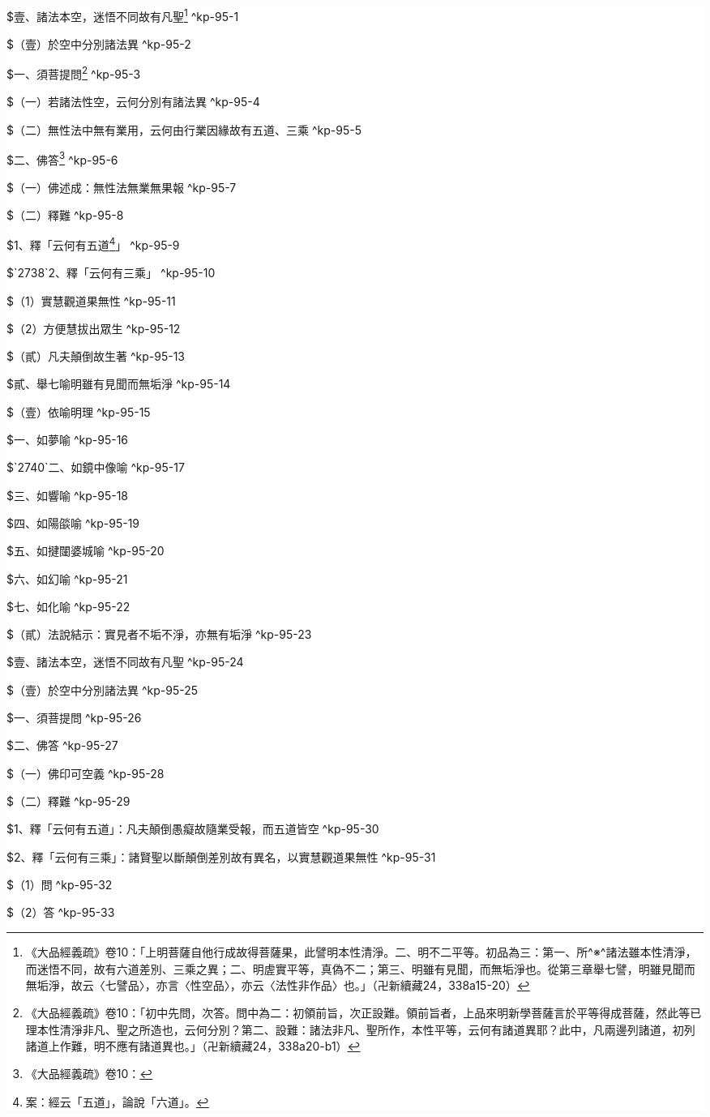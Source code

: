 $壹、諸法本空，迷悟不同故有凡聖[^4] ^kp-95-1

$（壹）於空中分別諸法異 ^kp-95-2

$一、須菩提問[^5] ^kp-95-3

$（一）若諸法性空，云何分別有諸法異 ^kp-95-4

$（二）無性法中無有業用，云何由行業因緣故有五道、三乘 ^kp-95-5

$二、佛答[^14] ^kp-95-6

$（一）佛述成：無性法無業無果報 ^kp-95-7

$（二）釋難 ^kp-95-8

$1、釋「云何有五道[^17]」 ^kp-95-9

$\`2738\`2、釋「云何有三乘」 ^kp-95-10

$（1）實慧觀道果無性 ^kp-95-11

$（2）方便慧拔出眾生 ^kp-95-12

$（貳）凡夫顛倒故生著 ^kp-95-13

$貳、舉七喻明雖有見聞而無垢淨 ^kp-95-14

$（壹）依喻明理 ^kp-95-15

$一、如夢喻 ^kp-95-16

$\`2740\`二、如鏡中像喻 ^kp-95-17

$三、如響喻 ^kp-95-18

$四、如陽燄喻 ^kp-95-19

$五、如揵闥婆城喻 ^kp-95-20

$六、如幻喻 ^kp-95-21

$七、如化喻 ^kp-95-22

$（貳）法說結示：實見者不垢不淨，亦無有垢淨 ^kp-95-23

$壹、諸法本空，迷悟不同故有凡聖 ^kp-95-24

$（壹）於空中分別諸法異 ^kp-95-25

$一、須菩提問 ^kp-95-26

$二、佛答 ^kp-95-27

$（一）佛印可空義 ^kp-95-28

$（二）釋難 ^kp-95-29

$1、釋「云何有五道」：凡夫顛倒愚癡故隨業受報，而五道皆空 ^kp-95-30

$2、釋「云何有三乘」：諸賢聖以斷顛倒差別故有異名，以實慧觀道果無性 ^kp-95-31

$（1）問 ^kp-95-32

$（2）答 ^kp-95-33


[^1]: 七喻＝七譬【宮】。（大正2，721d，n.17）
[^2]: 八十五＋（訖第八十六品）夾註【宋】【元】【宮】，（經作七喻品）夾註【明】。（大正25，721d，n.18）
[^3]: 不分卷【石】，〔經〕－【宋】【宮】【聖】。（大正25，721d，n.19）
[^4]: 《大品經義疏》卷10：「上明菩薩自他行成故得菩薩果，此譬明本性清淨。二、明不二平等。初品為三：第一、所^※^諸法雖本性清淨，而迷悟不同，故有六道差別、三乘之異；二、明虗實平等，真偽不二；第三、明雖有見聞，而無垢淨也。從第三章舉七譬，明雖見聞而無垢淨，故云〈七譬品〉，亦言〈性空品〉，亦云〈法性非作品〉也。」（卍新續藏24，338a15-20）
[^5]: 《大品經義疏》卷10：「初中先問，次答。問中為二：初領前旨，次正設難。領前旨者，上品來明新學菩薩言於平等得成菩薩，然此等已理本性清淨非凡、聖之所造也，云何分別？第二、設難：諸法非凡、聖所作，本性平等，云何有諸道異耶？此中，凡兩邊列諸道，初列諸道上作難，明不應有諸道異也。」（卍新續藏24，338a20-b1）
[^6]: 〔諸〕－【宋】。（大正25，721d，n.20）
[^7]: 《大般若波羅蜜多經》卷478〈83 無事品〉：
[^8]: 〔生〕－【宋】【元】【明】【宮】【聖】。（大正25，721d，n.21）
[^9]: 《大般若波羅蜜多經》卷478〈83
[^10]: 〔陀〕－【聖】。（大正25，721d，n.22）
[^11]: 《大般若波羅蜜多經》卷478〈83
[^12]: 〔出〕－【聖】【石】。（大正25，721d，n.23）
[^13]: 《大般若波羅蜜多經》卷478〈83 無事品〉：
[^14]: 《大品經義疏》卷10：
[^15]: （無）＋報【石】。（大正25，721d，n.24）
[^16]: 《大般若波羅蜜多經》卷478〈83 無事品〉：
[^17]: 案：經云「五道」，論說「六道」。
[^18]: 〔若〕－【宋】【元】【明】【宮】【聖】【石】。（大正25，721d，n.25）
[^19]: 《大般若波羅蜜多經》卷478〈83
[^20]: 《大般若波羅蜜多經》卷478〈83 無事品〉：
[^21]: 〔無〕－【石】。（大正25，722d，n.1）
[^22]: 《大般若波羅蜜多經》卷478〈83 無事品〉：
[^23]: 《大般若波羅蜜多經》卷478〈83 無事品〉：
[^24]: 《大品經義疏》卷10：
[^25]: 相＝想【聖】。（大正25，722d，n.2）
[^26]: （相）＋中【石】。（大正25，722d，n.3）
[^27]: 《大般若波羅蜜多經》卷478〈83
[^28]: 《大品經義疏》卷10：
[^29]: 《大般若波羅蜜多經》卷478〈83 無事品〉：
[^30]: 《大般若波羅蜜多經》卷478〈83 無事品〉：
[^31]: 《大品經義疏》卷10：
[^32]: 《大般若波羅蜜多經》卷478〈83
[^33]: 《大般若波羅蜜多經》卷478〈83 無事品〉：
[^34]: 〔若〕－【宋】【元】【明】【宮】【聖】。（大正25，722d，n.4）
[^35]: 〔若〕－【宋】【元】【明】【宮】【聖】。（大正25，722d，n.4-1）
[^36]: 《大般若波羅蜜多經》卷478〈83 無事品〉：
[^37]: （1）《放光般若經》卷19〈85
[^38]: 《大般若波羅蜜多經》卷478〈83 無事品〉：
[^39]: 生＋（中）【宋】【元】【明】【宮】。（大正25，722d，n.5）
[^40]: 《大般若波羅蜜多經》卷478〈83 無事品〉：
[^41]: 垢＋（淨）【石】。（大正25，722d，n.6）
[^42]: 〔淨〕－【石】。（大正25，722d，n.7）
[^43]: 澗（ㄐㄧㄢˋ）：1.兩山間的水溝。2.泛指澗谷、山谷。（《漢語大詞典》（六），p.149）
[^44]: （1）嚮＝響【宋】【元】【明】【宮】。（大正25，722d，n.8）
[^45]: 《大般若波羅蜜多經》卷478〈83 無事品〉：
[^46]: 《大正藏》原作「如」，今依《高麗藏》作「汝」（第14冊，1328c13）。
[^47]: 相＝想【聖】。（大正25，722d，n.2）
[^48]: 《大般若波羅蜜多經》卷478〈83 無事品〉：
[^49]: 揵＝犍【明】。（大正25，722d，n.9）
[^50]: 廬觀：泛指樓閣亭臺。（《漢語大詞典》（三），p.1289）
[^51]: 無＋（有）【石】。（大正25，722d，n.10）
[^52]: 園＝薗【石】。（大正25，722d，n.11）
[^53]: 〔生〕－【石】。（大正25，722d，n.12）。
[^54]: 於＋（汝）【元】【明】。（大正25，722d，n.13）
[^55]: 《大般若波羅蜜多經》卷478〈83 無事品〉：
[^56]: 〔有〕－【宋】【宮】。（大正25，722d，n.14）
[^57]: 有＋（得）【元】【明】。（大正25，722d，n.15）
[^58]: 有＋（得）【宋】【元】【明】【宮】。（大正25，722d，n.16）
[^59]: 〔有〕－【石】。（大正25，722d，n.17）
[^60]: （無）＋淨【石】。（大正25，722d，n.18）
[^61]: 《大般若波羅蜜多經》卷478〈83 無事品〉：
[^62]: 〔【論】〕－【宋】【宮】【聖】。（大正25，722d，n.19）
[^63]: （1）瞖＝翳【聖】。（大正25，723d，n.1）
[^64]: 目＝自【聖】【石】。（大正25，723d，n.2）
[^65]: 何＋（有）【宋】【元】【明】。（大正25，723d，n.3）
[^66]: 〔其〕－【石】。（大正25，723d，n.4）
[^67]: （其）＋諸【石】。（大正25，723d，n.5）
[^68]: 案：經云「五道」，論說「六道」。
[^69]: 深＝染【宋】【元】【明】【宮】。（大正25，723d，n.6）
[^70]: （故）＋以【聖】【石】。（大正25，723d，n.7）
[^71]: 況＝所【石】。（大正25，723d，n.8）
[^72]: 生＝性【石】。（大正25，723d，n.9）
[^73]: 著＝若【宋】【元】【明】【宮】。（大正25，723d，n.10）
[^74]: 〔言〕－【石】。（大正25，723d，n.11）
[^75]: 曰＋（此是）【宋】【元】【明】【宮】。（大正25，723d，n.14）
[^76]: 多＋（許）【元】【明】【宮】【聖】【石】。（大正25，723d，n.15）
[^77]: 〔義實〕－【石】，〔義〕－【宋】【元】【明】【宮】。（大正25，723d，n.16）
[^78]: 念＝悲【宋】【元】【明】【宮】【聖】。（大正25，723d，n.17）
[^79]: 〔雖〕－【聖】。（大正25，723d，n.18）
[^80]: 〔故〕－【聖】。（大正25，723d，n.19）
[^81]: 〔業〕－【石】。（大正25，723d，n.21）
[^82]: 實＝有【聖】【石】。（大正25，723d，n.22）
[^83]: 《阿毘曇》：有垢有淨。（印順法師，《大智度論筆記》［H011］p.399）
[^84]: （1）若＋（無）【宋】【元】【明】【宮】【聖】【石】。（大正25，723d，n.23）
[^85]: 無＋（所）【聖】【石】。（大正25，723d，n.24）
[^86]: 我＝身【宋】【宮】。（大正25，723d，n.26）
[^87]: 〔夫〕－【宋】【元】【明】【宮】。（大正25，723d，n.27）
[^88]: 〔我〕－【石】。（大正25，723d，n.28）
[^89]: 緣＝處【元】【明】【石】。（大正25，723d，n.29）
[^90]: 〔受〕－【聖】。（大正25，724d，n.1）
[^91]: 是＋（故）【石】。（大正25，724d，n.2）
[^92]: 〔故〕－【石】。（大正25，724d，n.3）
[^93]: 又＝人【石】。（大正25，724d，n.4）
[^94]: 垢＋（釋第八十五品）【聖】，（釋第八十四品竟）【石】。（大正25，724d，n.5）
[^95]: 平等品＝見實品【宮】。（大正25，724d，n.8）
[^96]: 八十六＋（有本作見實品）夾註【明】，（品）【宮】。（大正25，724d，n.9）
[^97]: 卷第九十六首【石】石山本無造號譯號，〔大智度論〕－【明】，〔大智......六〕十二字－【聖】，（大智......六）十二字＝（大智度經品第八十五平等品九十六）十\[一\五\]字【石】。（大正25，724d，n.7）
[^98]: 〔【經】〕－【宋】【聖】。（大正25，724d，n.10）
[^99]: 《大品經義疏》卷10：
[^100]: 《大般若波羅蜜多經》卷478〈84 實說品〉：
[^101]: 《大般若波羅蜜多經》卷478〈84 實說品〉：
[^102]: 〔是淨〕－【宋】【元】【明】【宮】。（大正25，724d，n.17）
[^103]: 淨＋（須菩提）【聖】【石】。（大正25，724d，n.18）
[^104]: 《大般若波羅蜜多經》卷478〈84 實說品〉：
[^105]: 《大般若波羅蜜多經》卷478〈84
[^106]: 《大品經義疏》卷10：
[^107]: 《大般若波羅蜜多經》卷478〈84 實說品〉：
[^108]: 《大品經義疏》卷10：
[^109]: 言＝告【宋】【元】【明】【宮】。（大正25，724d，n.13）
[^110]: 《大般若波羅蜜多經》卷478〈84 實說品〉：
[^111]: 〔如〕－【聖】【石】。（大正25，724d，n.14）
[^112]: 《大般若波羅蜜多經》卷478〈84 實說品〉：
[^113]: 〔其〕－【聖】【石】。（大正25，724d，n.15）
[^114]: 《大品經義疏》卷10：
[^115]: 意＝心【聖】。（大正25，724d，n.16）
[^116]: 《大般若波羅蜜多經》卷478〈84
[^117]: 《大般若波羅蜜多經》卷478〈84
[^118]: 《大般若波羅蜜多經》卷478〈84
[^119]: 《大般若波羅蜜多經》卷478〈84
[^120]: 可＋（得）【石】。（大正25，724d，n.17）
[^121]: 《大般若波羅蜜多經》卷478〈84
[^122]: 修＋（習）【元】【明】。（大正25，724d，n.18）
[^123]: （住）＋住【宋】【元】【明】【宮】。（大正25，724d，n.19）
[^124]: 〔者〕－【宮】【聖】【石】。（大正25，724d，n.20）
[^125]: 相＝想【聖】。（大正25，724d，n.20-1）
[^126]: 《大般若波羅蜜多經》卷478〈84
[^127]: 《大般若波羅蜜多經》卷478〈84
[^128]: 《大般若波羅蜜多經》卷478〈84 實說品〉：
[^129]: 《大般若波羅蜜多經》卷478〈84 實說品〉：
[^130]: 不＝無【石】。（大正25，724d，n.21）
[^131]: 果＋（得）【聖】。（大正25，724d，n.22）
[^132]: 《大般若波羅蜜多經》〈84 實說品〉卷478：
[^133]: 《大般若波羅蜜多經》卷478〈84 實說品〉：
[^134]: （1）《放光般若經》卷20〈86 諸法等品〉：
[^135]: 《大般若波羅蜜多經》卷478〈84 實說品〉：
[^136]: 行＋（亦）【元】【明】。（大正25，725d，n.1）
[^137]: 《大般若波羅蜜多經》卷478〈84 實說品〉：
[^138]: 〔能〕－【宋】【宮】。（大正25，725d，n.2）
[^139]: 今＝若【石】。（大正25，725d，n.3）
[^140]: 〔諸〕－【聖】。（大正25，725d，n.4）
[^141]: 〔是一平等〕－【宋】【宮】。（大正25，725d，n.5）
[^142]: 平等＝切法【明】。（大正25，725d，n.6）
[^143]: 《大般若波羅蜜多經》卷478〈84 實說品〉：
[^144]: 《大般若波羅蜜多經》卷478〈84 實說品〉：
[^145]: 〔無〕－【宋】【元】【明】【宮】。（大正25，725d，n.7）
[^146]: 〔間〕－【宋】【元】【明】【宮】。（大正25，725d，n.8）
[^147]: 《大般若波羅蜜多經》卷478〈84 實說品〉：
[^148]: 無＋（有）【宋】【元】【明】【宮】。（大正25，725d，n.9）
[^149]: 《大般若波羅蜜多經》卷478〈84 實說品〉：
[^150]: 〔當知〕－【石】。（大正25，725d，n.10）
[^151]: 處天＝天處【聖】【石】。（大正25，725d，n.11）
[^152]: 《大般若波羅蜜多經》卷478〈84
[^153]: 法＋（平）【宋】【元】【明】【宮】【聖】。（大正25，725d，n.12）
[^154]: 《大般若波羅蜜多經》卷478〈84 實說品〉：
[^155]: 中＋（亦）【石】「中」。（大正25，725d，n.13）
[^156]: 〔異〕－【宋】【元】【明】【宮】【聖】【石】。（大正25，725d，n.14）
[^157]: 〔故〕－【宋】【元】【明】【宮】。（大正25，725d，n.15）
[^158]: 〔能〕－【聖】【石】。（大正25，725d，n.16）
[^159]: 《大般若波羅蜜多經》卷478〈84 實說品〉：
[^160]: 《大般若波羅蜜多經》卷478〈84 實說品〉：
[^161]: 《大般若波羅蜜多經》卷478〈84 實說品〉：
[^162]: 《大般若波羅蜜多經》卷478〈84 實說品〉：
[^163]: 法＝性【宋】【元】【明】【宮】。（大正25，725d，n.17）
[^164]: 法＝性【宋】【元】【明】【宮】。（大正25，725d，n.17-1）
[^165]: 《大般若波羅蜜多經》卷478〈84
[^166]: 《大般若波羅蜜多經》卷478〈84
[^167]: 行＝成【宋】【宮】【聖】。（大正25，725d，n.18）
[^168]: 《大般若波羅蜜多經》卷478〈84
[^169]: （1）無＝中【宋】【元】【明】【宮】【聖】【石】。（大正25，725d，n.19）
[^170]: 〔實〕－【石】。（大正25，725d，n.20）
[^171]: 〔平〕－【宋】【元】【明】【宮】。（大正25，725d，n.21）
[^172]: 〔法〕－【宋】【宮】。（大正25，726d，n.1）
[^173]: 知＝智【聖】。（大正25，726d，n.2）
[^174]: 觀＝視【元】【明】。（大正25，726d，n.3）
[^175]: 知＝智【石】。（大正25，726d，n.4）
[^176]: 〔作〕－【宋】【宮】。（大正25，726d，n.5）
[^177]: 說＝法【宋】。（大正25，726d，n.6）
[^178]: 法＋（法）【宮】。（大正25，726d，n.7）
[^179]: 時＝是【石】。（大正25，726d，n.8）
[^180]: 出＋（無）【元】【明】【聖】【石】。（大正25，726d，n.9）
[^181]: 語言＝言語【石】。（大正25，726d，n.10）
[^182]: 〔相〕－【宋】【宮】。（大正25，726d，n.11）
[^183]: 〔可〕－【宋】【宮】。（大正25，726d，n.12）
[^184]: 來＝求【明】。（大正25，726d，n.13）
[^185]: （1）怜＝憐【明】【聖】【石】。（大正25，726d，n.14）
[^186]: 〔所〕－【石】。（大正25，726d，n.15）
[^187]: 求＝而【聖】。（大正25，726d，n.16）
[^188]: 薄＝漸【石】。（大正25，726d，n.17）
[^189]: 《正觀》（6），p.218：「菩薩自利益，亦利益眾生」，參見《大智度論》卷66（大正25，525a3-28）、卷85（大正25，652b3-5）、卷87（大正25，666c2-667b6）、卷89（大正25，688b19-c8）。
[^190]: 〔是〕－【宋】【宮】。（大正25，726d，n.18）
[^191]: 斷滅＝折減【元】【明】【宮】。（大正25，726d，n.19）
[^192]: 自能＝能自【宋】【元】【明】【宮】。（大正25，726d，n.20）
[^193]: 己＝巳【聖】【石】。（大正25，726d，n.21）
[^194]: 〔但〕－【石】。（大正25，726d，n.22）
[^195]: 着＝於【宋】【元】【明】【宮】【聖】【石】。（大正25，726d，n.23）
[^196]: 妄＝望【聖】【石】。（大正25，726d，n.24）
[^197]: 是＋（名）【聖】【石】。（大正25，726d，n.25）
[^198]: 怨＝惡【石】。（大正25，726d，n.26）
[^199]: 亦＝示【石】。（大正25，727d，n.1）
[^200]: 即是＝是即【聖】【石】。（大正25，727d，n.2）
[^201]: 〔說〕－【石】。（大正25，727d，n.3）
[^202]: 〔是〕－【宋】【宮】。（大正25，727d，n.4）
[^203]: 詰＝鞊【聖】【宮】【石】。（大正25，727d，n.5）
[^204]: 《維摩詰所說經》卷中〈9
[^205]: 〔入〕－【宋】【元】【明】【宮】。（大正25，727d，n.6）
[^206]: 名＝各【宋】，〔名〕－【石】。（大正25，727d，n.7）
[^207]: 〔法〕－【宋】【宮】【聖】【石】。（大正25，727d，n.8）
[^208]: 不＋（憂）【宋】【元】【明】【宮】【聖】。（大正25，727d，n.9）
[^209]: 〔說〕－【宋】【元】【明】【宮】。（大正25，727d，n.10）
[^210]: 《正觀》（6），p.219：參見《大智度論》卷78〈65
[^211]: （佛亦）＋不【石】。（大正25，727d，n.11）
[^212]: 〔言〕－【石】。（大正25，727d，n.12）
[^213]: 〔大〕－【元】【明】【聖】【石】。（大正25，727d，n.13）
[^214]: 唯＝雖【宋】【元】【明】【宮】。（大正25，727d，n.14）
[^215]: 〔佛〕－【宋】【元】【明】【宮】。（大正25，727d，n.15）
[^216]: 事＝相【聖】。（大正25，727d，n.16）
[^217]: 〔知〕－【宋】【元】【明】【宮】。（大正25，727d，n.17）。
[^218]: 人＝夫【宋】【元】【明】【宮】【聖】【石】。（大正25，727d，n.18）
[^219]: 不＝無【石】。（大正25，727d，n.19）
[^220]: 是＝若【明】。（大正25，728d，n.1）
[^221]: 空＝虛【石】。（大正25，728d，n.15）
[^222]: 實＋（爾）【元】【明】。（大正25，728d，n.15）
[^223]: 空＝爾【石】。（大正25，728d，n.15）
[^224]: 〔相〕－【宋】【元】【明】【宮】。（大正25，728d，n.15）
[^225]: 〔有〕－【石】。（大正25，728d，n.1）
[^226]: 不＋（可）【石】。（大正25，728d，n.3）
[^227]: 「有為法中先有無為性」、「破有為即是無為」即在說明「有為法實相即是無為」。
[^228]: 〔也〕－【宋】【宮】【聖】，也＋（釋第八十五品竟）【石】。（大正25，728d，n.14）